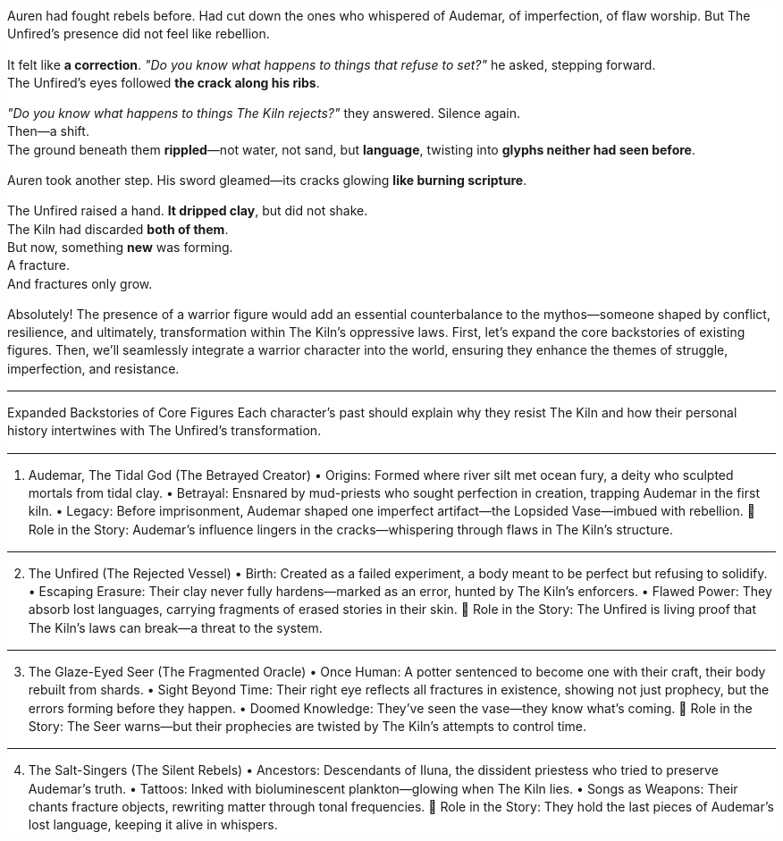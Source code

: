Auren had fought rebels before. Had cut down the ones who whispered of Audemar, of imperfection, of flaw worship. But The Unfired’s presence did not feel like rebellion.  

It felt like **a correction**.
*"Do you know what happens to things that refuse to set?"* he asked, stepping forward.  
The Unfired’s eyes followed **the crack along his ribs**.  

*"Do you know what happens to things The Kiln rejects?"* they answered.
Silence again.  
Then—a shift.  
The ground beneath them **rippled**—not water, not sand, but **language**, twisting into **glyphs neither had seen before**.  

Auren took another step. His sword gleamed—its cracks glowing **like burning scripture**.  

The Unfired raised a hand. **It dripped clay**, but did not shake.  
The Kiln had discarded **both of them**.  
But now, something **new** was forming.  
A fracture.  
And fractures only grow.



Absolutely! The presence of a warrior figure would add an essential counterbalance to the mythos—someone shaped by conflict, resilience, and ultimately, transformation within The Kiln’s oppressive laws.
First, let’s expand the core backstories of existing figures. Then, we’ll seamlessly integrate a warrior character into the world, ensuring they enhance the themes of struggle, imperfection, and resistance.
________________________________________
Expanded Backstories of Core Figures
Each character’s past should explain why they resist The Kiln and how their personal history intertwines with The Unfired’s transformation.
________________________________________
1. Audemar, The Tidal God (The Betrayed Creator)
•	Origins: Formed where river silt met ocean fury, a deity who sculpted mortals from tidal clay.
•	Betrayal: Ensnared by mud-priests who sought perfection in creation, trapping Audemar in the first kiln.
•	Legacy: Before imprisonment, Audemar shaped one imperfect artifact—the Lopsided Vase—imbued with rebellion.
📌 Role in the Story: Audemar’s influence lingers in the cracks—whispering through flaws in The Kiln’s structure.
________________________________________
2. The Unfired (The Rejected Vessel)
•	Birth: Created as a failed experiment, a body meant to be perfect but refusing to solidify.
•	Escaping Erasure: Their clay never fully hardens—marked as an error, hunted by The Kiln’s enforcers.
•	Flawed Power: They absorb lost languages, carrying fragments of erased stories in their skin.
📌 Role in the Story: The Unfired is living proof that The Kiln’s laws can break—a threat to the system.
________________________________________
3. The Glaze-Eyed Seer (The Fragmented Oracle)
•	Once Human: A potter sentenced to become one with their craft, their body rebuilt from shards.
•	Sight Beyond Time: Their right eye reflects all fractures in existence, showing not just prophecy, but the errors forming before they happen.
•	Doomed Knowledge: They’ve seen the vase—they know what’s coming.
📌 Role in the Story: The Seer warns—but their prophecies are twisted by The Kiln’s attempts to control time.
________________________________________
4. The Salt-Singers (The Silent Rebels)
•	Ancestors: Descendants of Iluna, the dissident priestess who tried to preserve Audemar’s truth.
•	Tattoos: Inked with bioluminescent plankton—glowing when The Kiln lies.
•	Songs as Weapons: Their chants fracture objects, rewriting matter through tonal frequencies.
📌 Role in the Story: They hold the last pieces of Audemar’s lost language, keeping it alive in whispers.